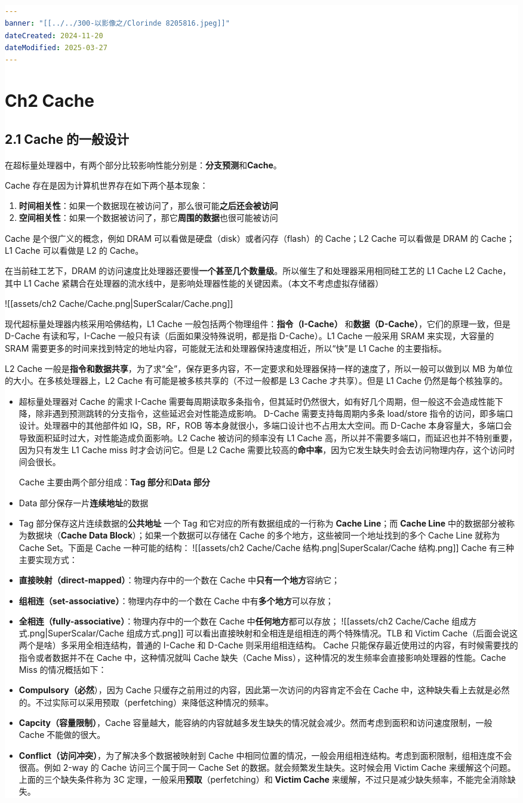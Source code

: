 ```yaml
---
banner: "[[../../300-以影像之/Clorinde 8205816.jpeg]]"
dateCreated: 2024-11-20
dateModified: 2025-03-27
---
```

# Ch2 Cache
## 2.1 Cache 的一般设计

在超标量处理器中，有两个部分比较影响性能分别是：**分支预测**和**Cache**。

Cache 存在是因为计算机世界存在如下两个基本现象：

1. **时间相关性**：如果一个数据现在被访问了，那么很可能**之后还会被访问**
2. **空间相关性**：如果一个数据被访问了，那它**周围的数据**也很可能被访问

Cache 是个很广义的概念，例如 DRAM 可以看做是硬盘（disk）或者闪存（flash）的 Cache；L2 Cache 可以看做是 DRAM 的 Cache；L1 Cache 可以看做是 L2 的 Cache。

在当前硅工艺下，DRAM 的访问速度比处理器还要慢**一个甚至几个数量级**。所以催生了和处理器采用相同硅工艺的 L1 Cache L2 Cache，其中 L1 Cache 紧耦合在处理器的流水线中，是影响处理器性能的关键因素。（本文不考虑虚拟存储器）

![[assets/ch2 Cache/Cache.png|SuperScalar/Cache.png]]

现代超标量处理器内核采用哈佛结构，L1 Cache 一般包括两个物理组件：**指令（I-Cache）** 和**数据（D-Cache）**，它们的原理一致，但是 D-Cache 有读和写，I-Cache 一般只有读（后面如果没特殊说明，都是指 D-Cache）。L1 Cache 一般采用 SRAM 来实现，大容量的 SRAM 需要更多的时间来找到特定的地址内容，可能就无法和处理器保持速度相近，所以“快”是 L1 Cache 的主要指标。

L2 Cache 一般是**指令和数据共享**，为了求“全”，保存更多内容，不一定要求和处理器保持一样的速度了，所以一般可以做到以 MB 为单位的大小。在多核处理器上，L2 Cache 有可能是被多核共享的（不过一般都是 L3 Cache 才共享）。但是 L1 Cache 仍然是每个核独享的。

- 超标量处理器对 Cache 的需求
I-Cache 需要每周期读取多条指令，但其延时仍然很大，如有好几个周期，但一般这不会造成性能下降，除非遇到预测跳转的分支指令，这些延迟会对性能造成影响。
D-Cache 需要支持每周期内多条 load/store 指令的访问，即多端口设计。处理器中的其他部件如 IQ，SB，RF，ROB 等本身就很小，多端口设计也不占用太大空间。而 D-Cache 本身容量大，多端口会导致面积延时过大，对性能造成负面影响。L2 Cache 被访问的频率没有 L1 Cache 高，所以并不需要多端口，而延迟也并不特别重要，因为只有发生 L1 Cache miss 时才会访问它。但是 L2 Cache 需要比较高的**命中率**，因为它发生缺失时会去访问物理内存，这个访问时间会很长。

  Cache 主要由两个部分组成：**Tag 部分**和**Data 部分**

- Data 部分保存一片**连续地址**的数据
- Tag 部分保存这片连续数据的**公共地址**
一个 Tag 和它对应的所有数据组成的一行称为 **Cache Line**；而 **Cache Line** 中的数据部分被称为数据块（**Cache Data Block**）；如果一个数据可以存储在 Cache 的多个地方，这些被同一个地址找到的多个 Cache Line 就称为 Cache Set。下面是 Cache 一种可能的结构：
![[assets/ch2 Cache/Cache 结构.png|SuperScalar/Cache 结构.png]]
Cache 有三种主要实现方式：
- **直接映射（direct-mapped）**：物理内存中的一个数在 Cache 中**只有一个地方**容纳它；
- **组相连（set-associative）**：物理内存中的一个数在 Cache 中有**多个地方**可以存放；
- **全相连（fully-associative）**：物理内存中的一个数在 Cache 中**任何地方**都可以存放；
![[assets/ch2 Cache/Cache 组成方式.png|SuperScalar/Cache 组成方式.png]]
可以看出直接映射和全相连是组相连的两个特殊情况。TLB 和 Victim Cache（后面会说这两个是啥）多采用全相连结构，普通的 I-Cache 和 D-Cache 则采用组相连结构。
Cache 只能保存最近使用过的内容，有时候需要找的指令或者数据并不在 Cache 中，这种情况就叫 Cache 缺失（Cache Miss），这种情况的发生频率会直接影响处理器的性能。Cache Miss 的情况概括如下：
- **Compulsory（必然**），因为 Cache 只缓存之前用过的内容，因此第一次访问的内容肯定不会在 Cache 中，这种缺失看上去就是必然的。不过实际可以采用预取（perfetching）来降低这种情况的频率。
- **Capcity（容量限制）**，Cache 容量越大，能容纳的内容就越多发生缺失的情况就会减少。然而考虑到面积和访问速度限制，一般 Cache 不能做的很大。
- **Conflict（访问冲突）**，为了解决多个数据被映射到 Cache 中相同位置的情况，一般会用组相连结构。考虑到面积限制，组相连度不会很高。例如 2-way 的 Cache 访问三个属于同一 Cache Set 的数据。就会频繁发生缺失。这时候会用 Victim Cache 来缓解这个问题。
上面的三个缺失条件称为 3C 定理，一般采用**预取**（perfetching）和 **Victim Cache** 来缓解，不过只是减少缺失频率，不能完全消除缺失。
